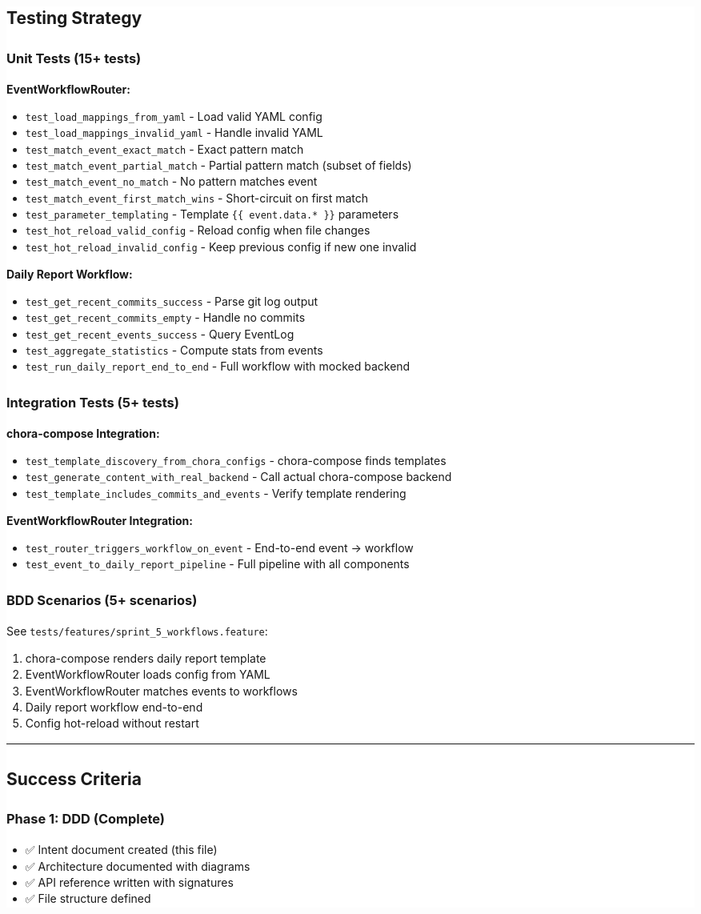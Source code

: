
## Testing Strategy

### Unit Tests (15+ tests)

**EventWorkflowRouter:**
- `test_load_mappings_from_yaml` - Load valid YAML config
- `test_load_mappings_invalid_yaml` - Handle invalid YAML
- `test_match_event_exact_match` - Exact pattern match
- `test_match_event_partial_match` - Partial pattern match (subset of fields)
- `test_match_event_no_match` - No pattern matches event
- `test_match_event_first_match_wins` - Short-circuit on first match
- `test_parameter_templating` - Template `{{ event.data.* }}` parameters
- `test_hot_reload_valid_config` - Reload config when file changes
- `test_hot_reload_invalid_config` - Keep previous config if new one invalid

**Daily Report Workflow:**
- `test_get_recent_commits_success` - Parse git log output
- `test_get_recent_commits_empty` - Handle no commits
- `test_get_recent_events_success` - Query EventLog
- `test_aggregate_statistics` - Compute stats from events
- `test_run_daily_report_end_to_end` - Full workflow with mocked backend

### Integration Tests (5+ tests)

**chora-compose Integration:**
- `test_template_discovery_from_chora_configs` - chora-compose finds templates
- `test_generate_content_with_real_backend` - Call actual chora-compose backend
- `test_template_includes_commits_and_events` - Verify template rendering

**EventWorkflowRouter Integration:**
- `test_router_triggers_workflow_on_event` - End-to-end event → workflow
- `test_event_to_daily_report_pipeline` - Full pipeline with all components

### BDD Scenarios (5+ scenarios)

See `tests/features/sprint_5_workflows.feature`:
1. chora-compose renders daily report template
2. EventWorkflowRouter loads config from YAML
3. EventWorkflowRouter matches events to workflows
4. Daily report workflow end-to-end
5. Config hot-reload without restart

---

## Success Criteria

### Phase 1: DDD (Complete)
- ✅ Intent document created (this file)
- ✅ Architecture documented with diagrams
- ✅ API reference written with signatures
- ✅ File structure defined
